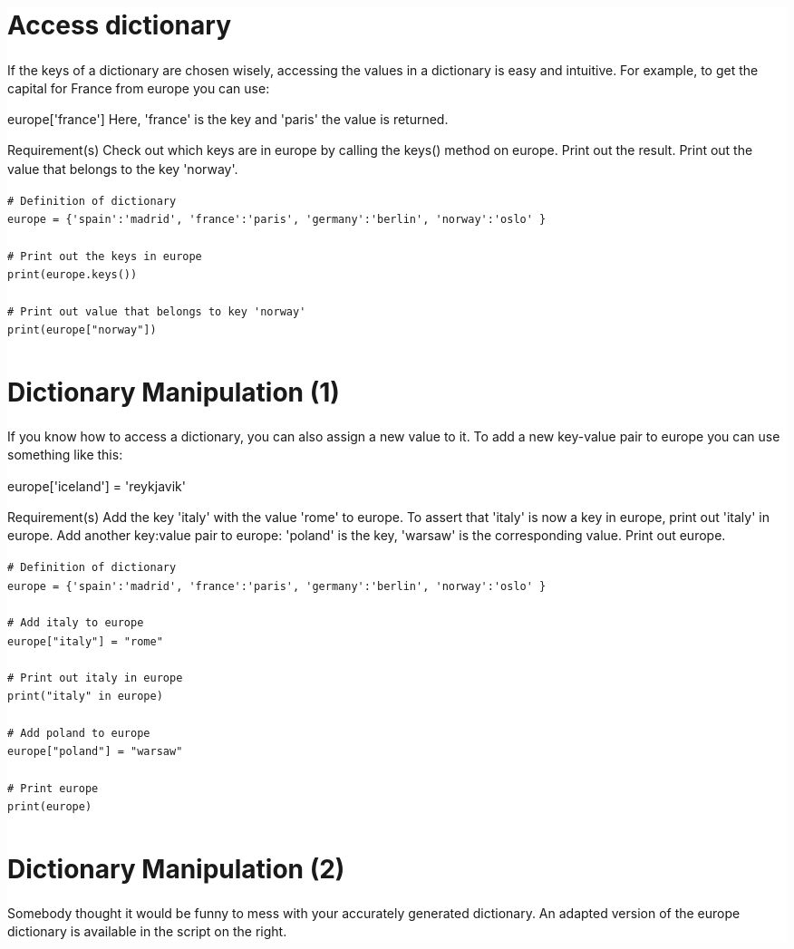 # Access dictionary
If the keys of a dictionary are chosen wisely, accessing the values in a dictionary is easy and intuitive. For example, to get the capital for France from europe you can use:

europe['france']
Here, 'france' is the key and 'paris' the value is returned.

Requirement(s)
Check out which keys are in europe by calling the keys() method on europe. Print out the result.
Print out the value that belongs to the key 'norway'.
```
# Definition of dictionary
europe = {'spain':'madrid', 'france':'paris', 'germany':'berlin', 'norway':'oslo' }

# Print out the keys in europe
print(europe.keys())

# Print out value that belongs to key 'norway'
print(europe["norway"])
```

# Dictionary Manipulation (1)
If you know how to access a dictionary, you can also assign a new value to it. To add a new key-value pair to europe you can use something like this:

europe['iceland'] = 'reykjavik'

Requirement(s)
Add the key 'italy' with the value 'rome' to europe.
To assert that 'italy' is now a key in europe, print out 'italy' in europe.
Add another key:value pair to europe: 'poland' is the key, 'warsaw' is the corresponding value.
Print out europe.
```
# Definition of dictionary
europe = {'spain':'madrid', 'france':'paris', 'germany':'berlin', 'norway':'oslo' }

# Add italy to europe
europe["italy"] = "rome"

# Print out italy in europe
print("italy" in europe)

# Add poland to europe
europe["poland"] = "warsaw"

# Print europe
print(europe)
```

# Dictionary Manipulation (2)
Somebody thought it would be funny to mess with your accurately generated dictionary. An adapted version of the europe dictionary is available in the script on the right.
